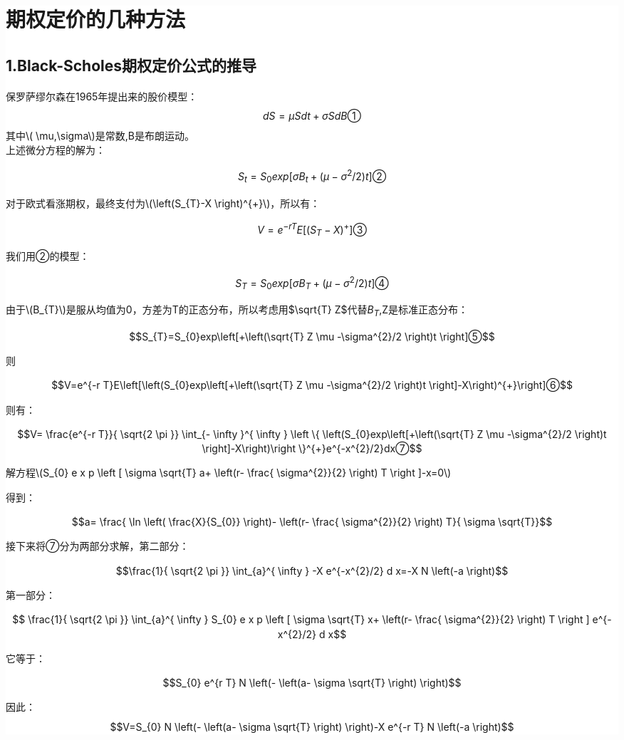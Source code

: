 
# 期权定价的几种方法

<script type="text/javascript" src="http://cdn.mathjax.org/mathjax/latest/MathJax.js?config=default"></script>

## 1.Black-Scholes期权定价公式的推导  
保罗萨缪尔森在1965年提出来的股价模型：
$$dS=\mu S dt+\sigma S dB①$$
其中\\( \mu\,\sigma\\)是常数,B是布朗运动。  
上述微分方程的解为：  

$$S_{t}=S_{0}exp\left[\sigma B_{t}+\left( \mu -\sigma^{2}/2 \right)t \right]②$$

对于欧式看涨期权，最终支付为\\(\left(S_{T}-X \right)^{+}\\)，所以有：  

$$V=e^{-r T}E\left[\left(S_{T}-X\right)^{+}\right]③$$    

我们用②的模型：  

$$S_{T}=S_{0}exp\left[\sigma B_{T}+\left( \mu -\sigma^{2}/2 \right)t \right]④$$  

由于\\(B_{T}\\)是服从均值为0，方差为T的正态分布，所以考虑用$\sqrt{T} Z$代替$B_{T}$,Z是标准正态分布：  

$$S_{T}=S_{0}exp\left[+\left(\sqrt{T} Z \mu -\sigma^{2}/2 \right)t \right]⑤$$  

则  

$$V=e^{-r T}E\left[\left(S_{0}exp\left[+\left(\sqrt{T} Z \mu -\sigma^{2}/2 \right)t \right]-X\right)^{+}\right]⑥$$   

则有：  

$$V= \frac{e^{-r T}}{ \sqrt{2 \pi }} \int_{- \infty }^{ \infty }  \left \{ \left(S_{0}exp\left[+\left(\sqrt{T} Z \mu -\sigma^{2}/2 \right)t \right]-X\right)\right \}^{+}e^{-x^{2}/2}dx⑦$$   

解方程\\(S_{0} e x p \left \[ \sigma  \sqrt{T} a+ \left(r- \frac{ \sigma^{2}}{2} \right) T \right \]-x=0\\)  

得到：  

$$a= \frac{ \ln \left( \frac{X}{S_{0}} \right)- \left(r- \frac{ \sigma^{2}}{2} \right) T}{ \sigma  \sqrt{T}}$$  

接下来将⑦分为两部分求解，第二部分：  

$$\frac{1}{ \sqrt{2 \pi }} \int_{a}^{ \infty } -X e^{-x^{2}/2} d x=-X N \left(-a \right)$$  

第一部分：  

$$ \frac{1}{ \sqrt{2 \pi }} \int_{a}^{ \infty } S_{0} e x p \left [ \sigma  \sqrt{T} x+ \left(r- \frac{ \sigma^{2}}{2} \right) T \right ] e^{-x^{2}/2} d x$$  

它等于：  

$$S_{0} e^{r T} N \left(- \left(a- \sigma  \sqrt{T} \right) \right)$$  

因此：  
$$V=S_{0} N \left(- \left(a- \sigma  \sqrt{T} \right) \right)-X e^{-r T} N \left(-a \right)$$  
